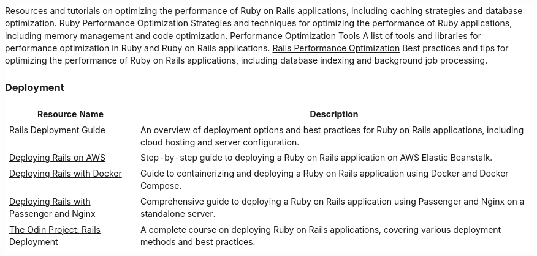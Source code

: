    <td>Resources and tutorials on optimizing the performance of Ruby on Rails applications, including caching strategies and database optimization.</td>
 </tr>
 <tr>
   <td><a href="https://blog.appsignal.com/2020/01/28/ruby-performance-optimization.html">Ruby Performance Optimization</a></td>
   <td>Strategies and techniques for optimizing the performance of Ruby applications, including memory management and code optimization.</td>
 </tr>
 <tr>
   <td><a href="https://www.ruby-toolbox.com/categories/performance_optimization">Performance Optimization Tools</a></td>
   <td>A list of tools and libraries for performance optimization in Ruby and Ruby on Rails applications.</td>
 </tr>
 <tr>
   <td><a href="https://www.honeybadger.io/blog/ruby-on-rails-performance/">Rails Performance Optimization</a></td>
   <td>Best practices and tips for optimizing the performance of Ruby on Rails applications, including database indexing and background job processing.</td>
 </tr>
</table>

### Deployment
<table width="100%">
 <tr>
   <th>Resource Name</th>
   <th>Description</th>
 </tr>
 <tr>
   <td><a href="https://guides.rubyonrails.org/deployment.html">Rails Deployment Guide</a></td>
   <td>An overview of deployment options and best practices for Ruby on Rails applications, including cloud hosting and server configuration.</td>
 </tr>
 <tr>
   <td><a href="https://dev.to/joelennon/deploying-a-ruby-on-rails-app-on-aws-elastic-beanstalk-1mj9">Deploying Rails on AWS</a></td>
   <td>Step-by-step guide to deploying a Ruby on Rails application on AWS Elastic Beanstalk.</td>
 </tr>
 <tr>
   <td><a href="https://www.digitalocean.com/community/tutorials/how-to-deploy-a-rails-app-with-docker-compose-on-ubuntu-20-04">Deploying Rails with Docker</a></td>
   <td>Guide to containerizing and deploying a Ruby on Rails application using Docker and Docker Compose.</td>
 </tr>
 <tr>
   <td><a href="https://www.phusionpassenger.com/library/walkthroughs/deploy/ruby/ownserver/nginx/oss/bionic/standalone/">Deploying Rails with Passenger and Nginx</a></td>
   <td>Comprehensive guide to deploying a Ruby on Rails application using Passenger and Nginx on a standalone server.</td>
 </tr>
 <tr>
   <td><a href="https://www.theodinproject.com/lessons/ruby-on-rails-deployment">The Odin Project: Rails Deployment</a></td>
   <td>A complete course on deploying Ruby on Rails applications, covering various deployment methods and best practices.</td>
 </tr>
</table>
